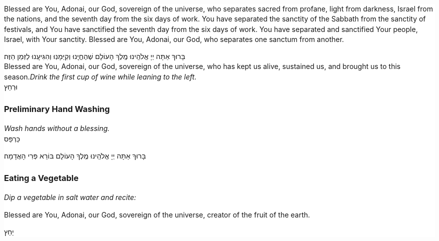 Blessed are You, Adonai, our God, sovereign of the universe, who separates sacred from profane, light from darkness, Israel from the nations, and the seventh day from the six days of work. You have separated the sanctity of the Sabbath from the sanctity of festivals, and You have sanctified the seventh day from the six days of work. You have separated and sanctified Your people, Israel, with Your sanctity. Blessed are You, Adonai, our God, who separates one sanctum from another.</div></td>
</tr>


<tr>
<td style="vertical-align:top" width="46%">
<div class="liturgy"><span lang="he">
בָּרוּךְ אַתָּה יְיָ
אֱלֹהֵֽינוּ מֶֽלֶךְ הָעוֹלָם
שֶׁהֶחֱיָֽנוּ
וְקִיְּמָנֽוּ
וְהִגִּיעָֽנוּ לַזְּמַן הַזֶּה׃
</span></span></div></td>
 
<td style="vertical-align:top" width="53%"><div class="english">
Blessed are You, Adonai, our God, sovereign of the universe, who has kept us alive, sustained us, and brought us to this season.<em>Drink the first cup of wine while leaning to the left.</em></div></td>
</tr>


<tr>
<td style="vertical-align:top" width="46%">
<div class="liturgy"><span lang="he">
וּרְחַץ
</span></span></div></td>
 
<td style="vertical-align:top" width="53%"><div class="english">
<h3>Preliminary Hand Washing</h3>
<em>Wash hands without a blessing.</em></div></td>
</tr>


<tr>
<td style="vertical-align:top" width="46%">
<div class="liturgy"><span lang="he">
כַּרְפַּס
<p />
בָּרוּךְ אַתָּה יְיָ
אֱלֹהֵֽינוּ מֶֽלֶךְ הָעוֹלָם
בּוֹרֵא פְּרִי הָאֲדָמָה׃</span></div></td>
 
<td style="vertical-align:top" width="53%"><div class="english">
<h3>Eating a Vegetable</h3>
<em>Dip a vegetable in salt water and recite:</em>

Blessed are You, Adonai, our God, sovereign of the universe, creator of the fruit of the earth.</div></td>
</tr>


<tr>
<td style="vertical-align:top" width="46%">
<div class="liturgy"><span lang="he">
יַחַץ
</span></span></div></td>
 